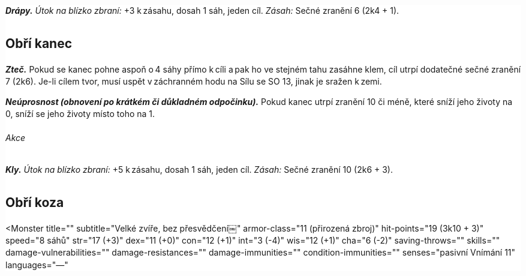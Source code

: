 ***Drápy.*** *Útok na blízko zbraní:* +3 k zásahu, dosah 1 sáh, jeden cíl. *Zásah:* Sečné zranění 6 (2k4 + 1).
  
</Monster>

## Obří kanec

<Monster 
    title=""
    subtitle="Velké zvíře, bez přesvědčení￼"
    armor-class="12 (přirozená zbroj)"
    hit-points="42 (5k10 + 15)"
    speed="8 sáhů"
    str="17 (+3)"
    dex="10 (+0)"
    con="16 (+3)"
    int="2 (-4)"
    wis="7 (-2)"
    cha="5 (-3)"
    saving-throws=""
    skills=""
    damage-vulnerabilities=""
    damage-resistances=""
    damage-immunities=""
    condition-immunities=""
    senses="pasivní Vnímání 8"
    languages="—"
    challenge="2 (450 ZK)"
    >

***Zteč.*** Pokud se kanec pohne aspoň o 4 sáhy přímo k cíli a pak ho ve stejném tahu zasáhne klem, cíl utrpí dodatečné sečné zranění 7 (2k6). Je-li cílem tvor, musí uspět v záchranném hodu na Sílu se SO 13, jinak je sražen k zemi.
  
***Neúprosnost (obnovení po krátkém či důkladném odpočinku).*** Pokud kanec utrpí zranění 10 či méně, které sníží jeho životy na 0, sníží se jeho životy místo toho na 1.
  
###### Akce
  
***Kly.*** *Útok na blízko zbraní:* +5 k zásahu, dosah 1 sáh, jeden cíl. *Zásah:* Sečné zranění 10 (2k6 + 3).
  
</Monster>

## Obří koza

<Monster 
    title=""
    subtitle="Velké zvíře, bez přesvědčení￼"
    armor-class="11 (přirozená zbroj)"
    hit-points="19 (3k10 + 3)"
    speed="8 sáhů"
    str="17 (+3)"
    dex="11 (+0)"
    con="12 (+1)"
    int="3 (-4)"
    wis="12 (+1)"
    cha="6 (-2)"
    saving-throws=""
    skills=""
    damage-vulnerabilities=""
    damage-resistances=""
    damage-immunities=""
    condition-immunities=""
    senses="pasivní Vnímání 11"
    languages="—"